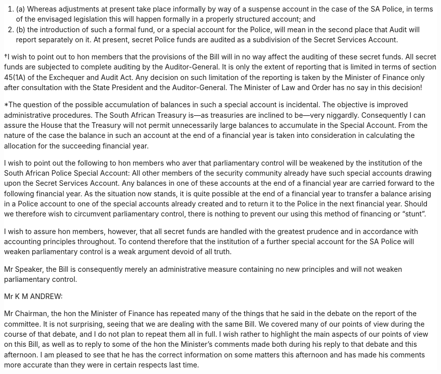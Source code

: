 <ol>

<li>(a) Whereas adjustments at present take place informally by way of a suspense account in the case of the SA Police, in terms of the envisaged legislation this will happen formally in a properly structured account; and</li>

<li>(b) the introduction of such a formal fund, or a special account for the Police, will mean in the second place that Audit will report separately on it. At present, secret Police funds are audited as a subdivision of the Secret Services Account.</li>

</ol>

<p>&#x2020;I wish to point out to hon members that the provisions of the Bill will in no way affect the auditing of these secret funds. All secret funds are subjected to complete auditing by the Auditor-General. It is only the extent of reporting that is limited in terms of section 45(1A) of the Exchequer and Audit Act. Any decision on such limitation of the reporting is taken by the Minister of Finance only after consultation with the State President and the Auditor-General. The Minister of Law and Order has no say in this decision!</p>

<p>*The question of the possible accumulation of balances in such a special account is incidental. The objective is improved administrative procedures. The South African Treasury is&#x2014;as treasuries are inclined to be&#x2014;very niggardly. Consequently I can assure the House that the Treasury will not permit unnecessarily large balances to accumulate in the Special Account. From the nature of the case the balance in such an account at the end of a financial year is taken into consideration in calculating the allocation for the succeeding financial year.</p>

<p>I wish to point out the following to hon members who aver that parliamentary control will be weakened by the institution of the South African Police Special Account: All other members of the security community already have such special accounts drawing upon the Secret Services Account. Any balances in one of these accounts at the end of a financial year are carried forward to the <span class="col_2455-2456" refersTo="page_1272"/>following financial year. As the situation now stands, it is quite possible at the end of a financial year to transfer a balance arising in a Police account to one of the special accounts already created and to return it to the Police in the next financial year. Should we therefore wish to circumvent parliamentary control, there is nothing to prevent our using this method of financing or &#x201C;stunt&#x201D;.</p>

<p>I wish to assure hon members, however, that all secret funds are handled with the greatest prudence and in accordance with accounting principles throughout. To contend therefore that the institution of a further special account for the SA Police will weaken parliamentary control is a weak argument devoid of all truth.</p>

<p>Mr Speaker, the Bill is consequently merely an administrative measure containing no new principles and will not weaken parliamentary control.</p>

</speech>

<speech by="#andrew">

<from>Mr <person refersTo="hansard_za">K M ANDREW</person>:</from>

<p>Mr Chairman, the hon the Minister of Finance has repeated many of the things that he said in the debate on the report of the committee. It is not surprising, seeing that we are dealing with the same Bill. We covered many of our points of view during the course of that debate, and I do not plan to repeat them all in full. I wish rather to highlight the main aspects of our points of view on this Bill, as well as to reply to some of the hon the Minister&#x2019;s comments made both during his reply to that debate and this afternoon. I am pleased to see that he has the correct information on some matters this afternoon and has made his comments more accurate than they were in certain respects last time.</p>
